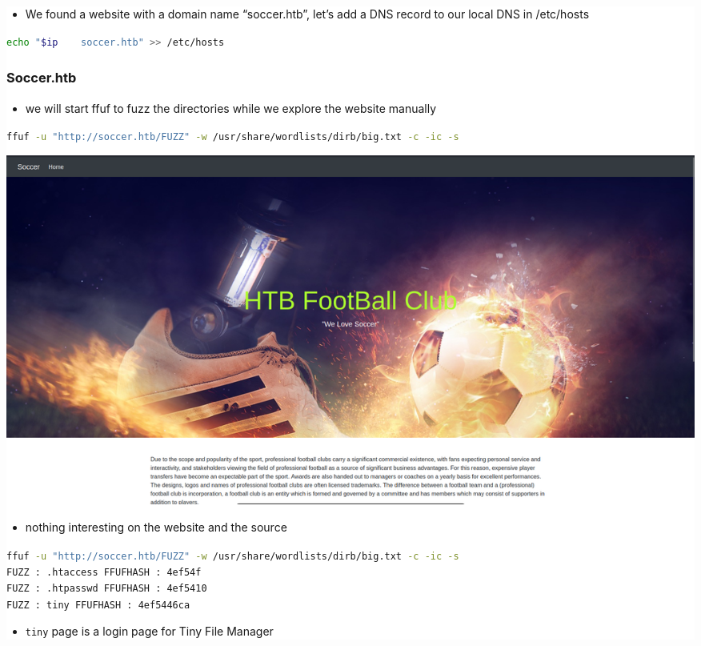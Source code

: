 - We found a website with a domain name “soccer.htb”, let’s add a DNS record to our local DNS in /etc/hosts

```bash
echo "$ip    soccer.htb" >> /etc/hosts
```

### Soccer.htb

- we will start ffuf to fuzz the directories while we explore the website manually

```bash
ffuf -u "http://soccer.htb/FUZZ" -w /usr/share/wordlists/dirb/big.txt -c -ic -s 
```

![Untitled](/assets/images/Soccer/Untitled.png)

- nothing interesting on the website and the source

```bash
ffuf -u "http://soccer.htb/FUZZ" -w /usr/share/wordlists/dirb/big.txt -c -ic -s 
FUZZ : .htaccess FFUFHASH : 4ef54f 
FUZZ : .htpasswd FFUFHASH : 4ef5410 
FUZZ : tiny FFUFHASH : 4ef5446ca
```

- `tiny` page is a login page for Tiny File Manager
